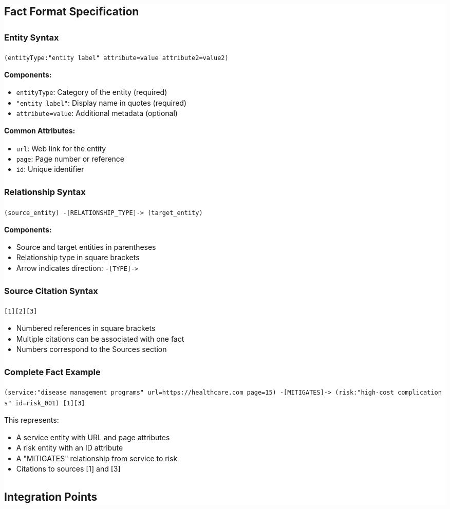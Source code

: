 ## Fact Format Specification

### Entity Syntax

```
(entityType:"entity label" attribute=value attribute2=value2)
```

**Components:**
- `entityType`: Category of the entity (required)
- `"entity label"`: Display name in quotes (required)
- `attribute=value`: Additional metadata (optional)

**Common Attributes:**
- `url`: Web link for the entity
- `page`: Page number or reference
- `id`: Unique identifier

### Relationship Syntax

```
(source_entity) -[RELATIONSHIP_TYPE]-> (target_entity)
```

**Components:**
- Source and target entities in parentheses
- Relationship type in square brackets
- Arrow indicates direction: `-[TYPE]->`

### Source Citation Syntax

```
[1][2][3]
```

- Numbered references in square brackets
- Multiple citations can be associated with one fact
- Numbers correspond to the Sources section

### Complete Fact Example

```
(service:"disease management programs" url=https://healthcare.com page=15) -[MITIGATES]-> (risk:"high-cost complications" id=risk_001) [1][3]
```

This represents:
- A service entity with URL and page attributes
- A risk entity with an ID attribute
- A "MITIGATES" relationship from service to risk
- Citations to sources [1] and [3]

## Integration Points
